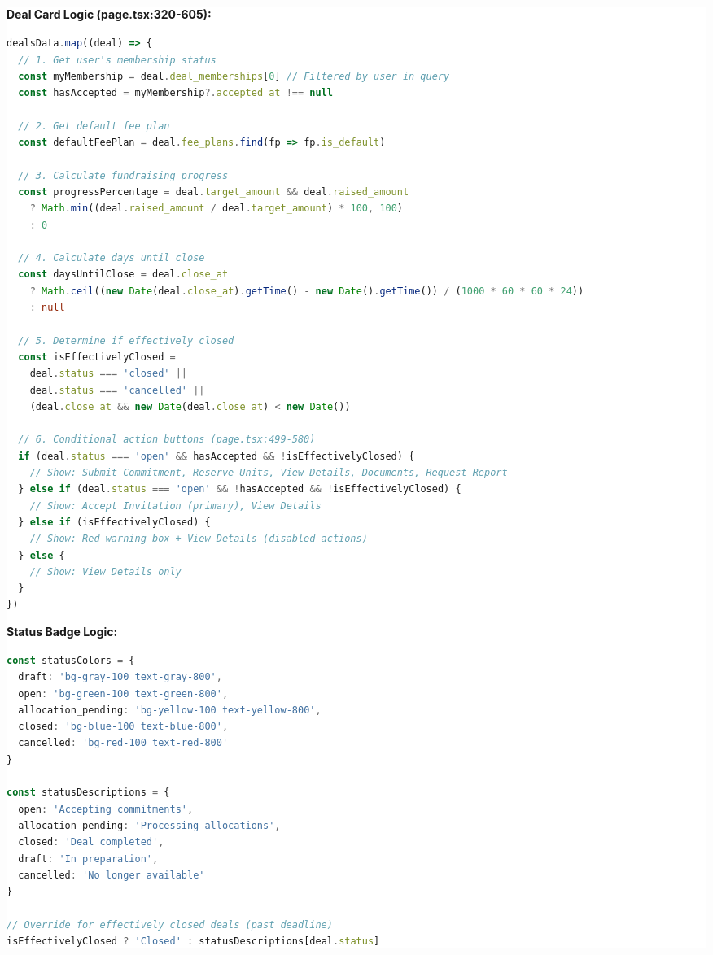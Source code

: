 **Deal Card Logic (page.tsx:320-605):**
```typescript
dealsData.map((deal) => {
  // 1. Get user's membership status
  const myMembership = deal.deal_memberships[0] // Filtered by user in query
  const hasAccepted = myMembership?.accepted_at !== null

  // 2. Get default fee plan
  const defaultFeePlan = deal.fee_plans.find(fp => fp.is_default)

  // 3. Calculate fundraising progress
  const progressPercentage = deal.target_amount && deal.raised_amount
    ? Math.min((deal.raised_amount / deal.target_amount) * 100, 100)
    : 0

  // 4. Calculate days until close
  const daysUntilClose = deal.close_at
    ? Math.ceil((new Date(deal.close_at).getTime() - new Date().getTime()) / (1000 * 60 * 60 * 24))
    : null

  // 5. Determine if effectively closed
  const isEffectivelyClosed =
    deal.status === 'closed' ||
    deal.status === 'cancelled' ||
    (deal.close_at && new Date(deal.close_at) < new Date())

  // 6. Conditional action buttons (page.tsx:499-580)
  if (deal.status === 'open' && hasAccepted && !isEffectivelyClosed) {
    // Show: Submit Commitment, Reserve Units, View Details, Documents, Request Report
  } else if (deal.status === 'open' && !hasAccepted && !isEffectivelyClosed) {
    // Show: Accept Invitation (primary), View Details
  } else if (isEffectivelyClosed) {
    // Show: Red warning box + View Details (disabled actions)
  } else {
    // Show: View Details only
  }
})
```

**Status Badge Logic:**
```typescript
const statusColors = {
  draft: 'bg-gray-100 text-gray-800',
  open: 'bg-green-100 text-green-800',
  allocation_pending: 'bg-yellow-100 text-yellow-800',
  closed: 'bg-blue-100 text-blue-800',
  cancelled: 'bg-red-100 text-red-800'
}

const statusDescriptions = {
  open: 'Accepting commitments',
  allocation_pending: 'Processing allocations',
  closed: 'Deal completed',
  draft: 'In preparation',
  cancelled: 'No longer available'
}

// Override for effectively closed deals (past deadline)
isEffectivelyClosed ? 'Closed' : statusDescriptions[deal.status]
```
